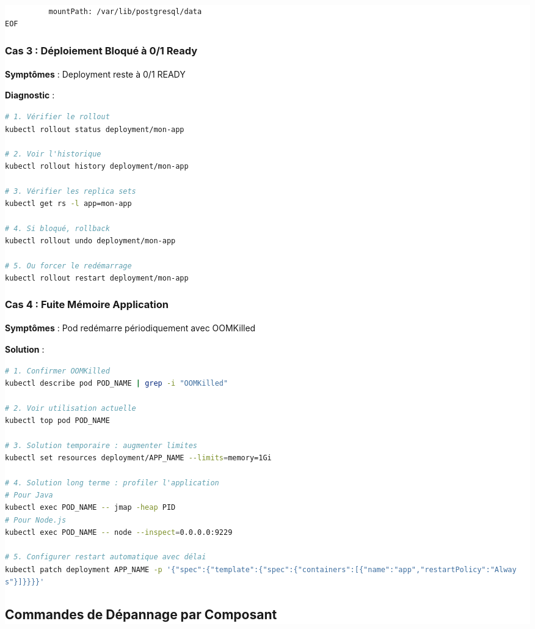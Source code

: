```bash
          mountPath: /var/lib/postgresql/data
EOF
```

### Cas 3 : Déploiement Bloqué à 0/1 Ready

**Symptômes** : Deployment reste à 0/1 READY

**Diagnostic** :
```bash
# 1. Vérifier le rollout
kubectl rollout status deployment/mon-app

# 2. Voir l'historique
kubectl rollout history deployment/mon-app

# 3. Vérifier les replica sets
kubectl get rs -l app=mon-app

# 4. Si bloqué, rollback
kubectl rollout undo deployment/mon-app

# 5. Ou forcer le redémarrage
kubectl rollout restart deployment/mon-app
```

### Cas 4 : Fuite Mémoire Application

**Symptômes** : Pod redémarre périodiquement avec OOMKilled

**Solution** :
```bash
# 1. Confirmer OOMKilled
kubectl describe pod POD_NAME | grep -i "OOMKilled"

# 2. Voir utilisation actuelle
kubectl top pod POD_NAME

# 3. Solution temporaire : augmenter limites
kubectl set resources deployment/APP_NAME --limits=memory=1Gi

# 4. Solution long terme : profiler l'application
# Pour Java
kubectl exec POD_NAME -- jmap -heap PID
# Pour Node.js
kubectl exec POD_NAME -- node --inspect=0.0.0.0:9229

# 5. Configurer restart automatique avec délai
kubectl patch deployment APP_NAME -p '{"spec":{"template":{"spec":{"containers":[{"name":"app","restartPolicy":"Always"}]}}}}'
```

## Commandes de Dépannage par Composant
